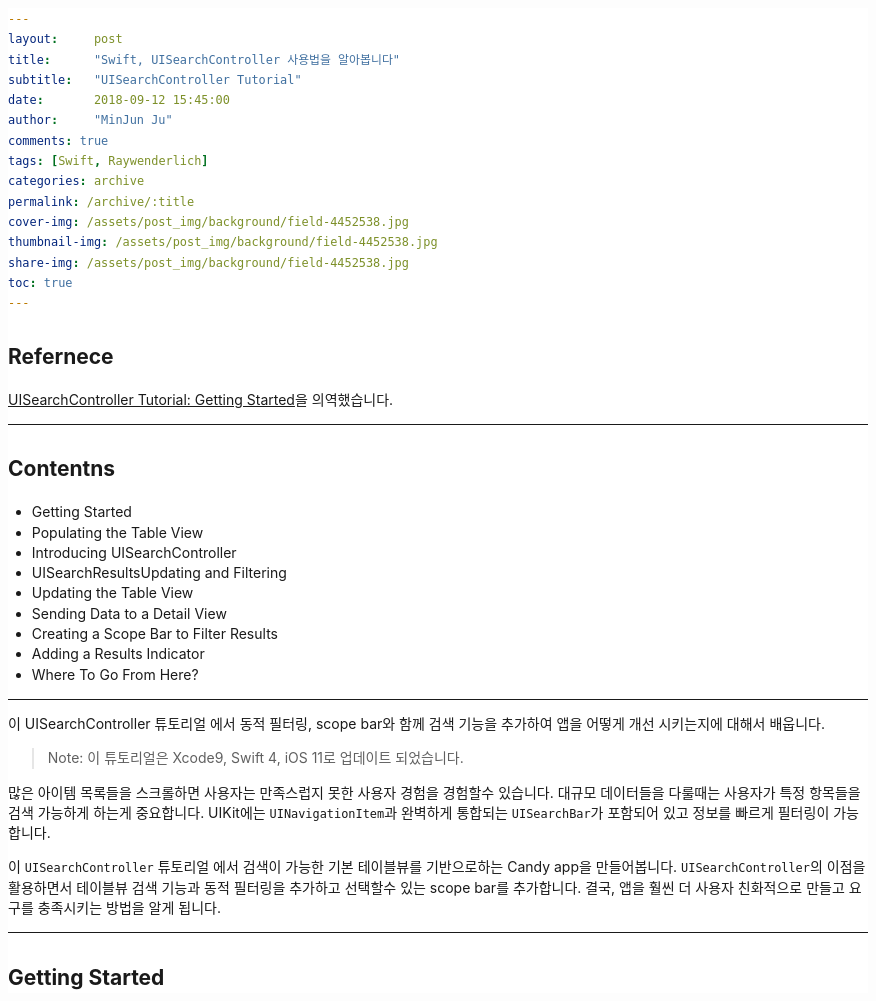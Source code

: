 ```yaml
---
layout:     post
title:      "Swift, UISearchController 사용법을 알아봅니다"
subtitle:   "UISearchController Tutorial"
date:       2018-09-12 15:45:00
author:     "MinJun Ju"
comments: true 
tags: [Swift, Raywenderlich]
categories: archive
permalink: /archive/:title
cover-img: /assets/post_img/background/field-4452538.jpg
thumbnail-img: /assets/post_img/background/field-4452538.jpg
share-img: /assets/post_img/background/field-4452538.jpg
toc: true
---
```


## Refernece 

[UISearchController Tutorial: Getting Started](https://www.raywenderlich.com/472-uisearchcontroller-tutorial-getting-started)을 의역했습니다.

---

## Contentns 

- Getting Started
- Populating the Table View 
- Introducing UISearchController
- UISearchResultsUpdating and Filtering
- Updating the Table View 
- Sending Data to a Detail View
- Creating a Scope Bar to Filter Results
- Adding a Results Indicator
- Where To Go From Here? 

---

이 UISearchController 튜토리얼 에서 동적 필터링, scope bar와 함께 검색 기능을 추가하여 앱을 어떻게 개선 시키는지에 대해서 배웁니다. 

> Note: 이 튜토리얼은 Xcode9, Swift 4, iOS 11로 업데이트 되었습니다. 

많은 아이템 목록들을 스크롤하면 사용자는 만족스럽지 못한 사용자 경험을 경험할수 있습니다. 대규모 데이터들을 다룰때는 사용자가 특정 항목들을 검색 가능하게 하는게 중요합니다. UIKit에는 `UINavigationItem`과 완벽하게 통합되는 `UISearchBar`가 포함되어 있고 정보를 빠르게 필터링이 가능합니다.

이 `UISearchController` 튜토리얼 에서 검색이 가능한 기본 테이블뷰를 기반으로하는 Candy app을 만들어봅니다. `UISearchController`의 이점을 활용하면서 테이블뷰 검색 기능과 동적 필터링을 추가하고 선택할수 있는 scope bar를 추가합니다. 결국, 앱을 훨씬 더 사용자 친화적으로 만들고 요구를 충족시키는 방법을 알게 됩니다.

---

## Getting Started 
